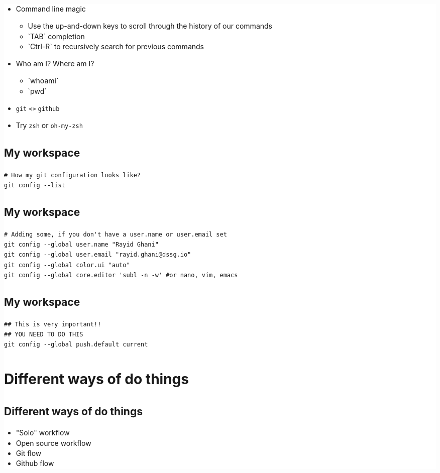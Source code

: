 -   Command line magic
    -   Use the up-and-down keys to scroll through the history of our commands
    -   \`TAB\` completion
    -   \`Ctrl-R\` to recursively search for previous commands

-   Who am I? Where am I?
    -   \`whoami\`
    -   \`pwd\`

-   `git` `<>` `github`

-   Try `zsh` or `oh-my-zsh`


## My workspace

    # How my git configuration looks like?
    git config --list


## My workspace

    # Adding some, if you don't have a user.name or user.email set
    git config --global user.name "Rayid Ghani"
    git config --global user.email "rayid.ghani@dssg.io"
    git config --global color.ui "auto"
    git config --global core.editor 'subl -n -w' #or nano, vim, emacs


## My workspace

    ## This is very important!!
    ## YOU NEED TO DO THIS
    git config --global push.default current


# Different ways of do things


## Different ways of do things

-   "Solo" workflow
-   Open source workflow
-   Git flow
-   Github flow

